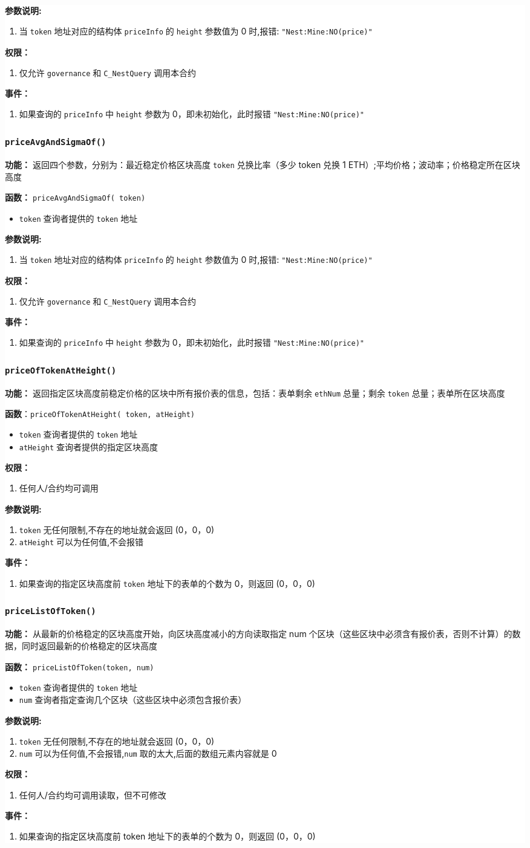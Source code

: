 **参数说明:** 

1. 当 `token` 地址对应的结构体 `priceInfo` 的 `height` 参数值为 0 时,报错: `"Nest:Mine:NO(price)"`      

**权限：**

1. 仅允许 `governance` 和 `C_NestQuery` 调用本合约

**事件：**

1. 如果查询的 `priceInfo` 中 `height` 参数为 0，即未初始化，此时报错 `"Nest:Mine:NO(price)"`


### `priceAvgAndSigmaOf()`

**功能：** 返回四个参数，分别为：最近稳定价格区块高度 `token` 兑换比率（多少 token 兑换 1 ETH）;平均价格；波动率；价格稳定所在区块高度

**函数：** `priceAvgAndSigmaOf( token)`
   + `token` 查询者提供的 `token` 地址

**参数说明:** 

1. 当 `token` 地址对应的结构体 `priceInfo` 的 `height` 参数值为 0 时,报错: `"Nest:Mine:NO(price)"`     

**权限：**

1. 仅允许 `governance` 和 `C_NestQuery` 调用本合约

**事件：**

1. 如果查询的 `priceInfo` 中 `height` 参数为 0，即未初始化，此时报错 `"Nest:Mine:NO(price)"`


### `priceOfTokenAtHeight()`

**功能：** 返回指定区块高度前稳定价格的区块中所有报价表的信息，包括：表单剩余 `ethNum` 总量；剩余 `token` 总量；表单所在区块高度

**函数**：`priceOfTokenAtHeight( token, atHeight)`
   + `token` 查询者提供的 `token` 地址
   + `atHeight` 查询者提供的指定区块高度

**权限：**

1. 任何人/合约均可调用

**参数说明:** 

1. `token` 无任何限制,不存在的地址就会返回 (0，0，0)
2. `atHeight` 可以为任何值,不会报错

**事件：**

1. 如果查询的指定区块高度前 `token` 地址下的表单的个数为 0，则返回 (0，0，0)


### `priceListOfToken()`

**功能：** 从最新的价格稳定的区块高度开始，向区块高度减小的方向读取指定 num 个区块（这些区块中必须含有报价表，否则不计算）的数据，同时返回最新的价格稳定的区块高度

**函数：** `priceListOfToken(token, num)`
   + `token` 查询者提供的 `token` 地址
   + `num` 查询者指定查询几个区块（这些区块中必须包含报价表）

**参数说明:** 

1. `token` 无任何限制,不存在的地址就会返回 (0，0，0)
2. `num` 可以为任何值,不会报错,`num` 取的太大,后面的数组元素内容就是 0


**权限：**

1. 任何人/合约均可调用读取，但不可修改

**事件：**

1. 如果查询的指定区块高度前 token 地址下的表单的个数为 0，则返回 (0，0，0)